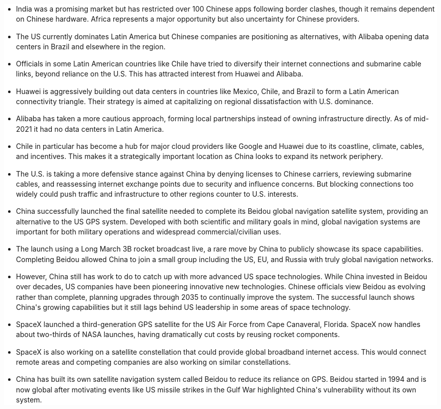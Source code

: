 - India was a promising market but has restricted over 100 Chinese apps following border clashes, though it remains dependent on Chinese hardware. Africa represents a major opportunity but also uncertainty for Chinese providers.

- The US currently dominates Latin America but Chinese companies are positioning as alternatives, with Alibaba opening data centers in Brazil and elsewhere in the region.

 

- Officials in some Latin American countries like Chile have tried to diversify their internet connections and submarine cable links, beyond reliance on the U.S. This has attracted interest from Huawei and Alibaba. 

- Huawei is aggressively building out data centers in countries like Mexico, Chile, and Brazil to form a Latin American connectivity triangle. Their strategy is aimed at capitalizing on regional dissatisfaction with U.S. dominance. 

- Alibaba has taken a more cautious approach, forming local partnerships instead of owning infrastructure directly. As of mid-2021 it had no data centers in Latin America.

- Chile in particular has become a hub for major cloud providers like Google and Huawei due to its coastline, climate, cables, and incentives. This makes it a strategically important location as China looks to expand its network periphery.

- The U.S. is taking a more defensive stance against China by denying licenses to Chinese carriers, reviewing submarine cables, and reassessing internet exchange points due to security and influence concerns. But blocking connections too widely could push traffic and infrastructure to other regions counter to U.S. interests.

 

- China successfully launched the final satellite needed to complete its Beidou global navigation satellite system, providing an alternative to the US GPS system. Developed with both scientific and military goals in mind, global navigation systems are important for both military operations and widespread commercial/civilian uses. 

- The launch using a Long March 3B rocket broadcast live, a rare move by China to publicly showcase its space capabilities. Completing Beidou allowed China to join a small group including the US, EU, and Russia with truly global navigation networks. 

- However, China still has work to do to catch up with more advanced US space technologies. While China invested in Beidou over decades, US companies have been pioneering innovative new technologies. Chinese officials view Beidou as evolving rather than complete, planning upgrades through 2035 to continually improve the system. The successful launch shows China's growing capabilities but it still lags behind US leadership in some areas of space technology.

 

- SpaceX launched a third-generation GPS satellite for the US Air Force from Cape Canaveral, Florida. SpaceX now handles about two-thirds of NASA launches, having dramatically cut costs by reusing rocket components.

- SpaceX is also working on a satellite constellation that could provide global broadband internet access. This would connect remote areas and competing companies are also working on similar constellations. 

- China has built its own satellite navigation system called Beidou to reduce its reliance on GPS. Beidou started in 1994 and is now global after motivating events like US missile strikes in the Gulf War highlighted China's vulnerability without its own system. 
